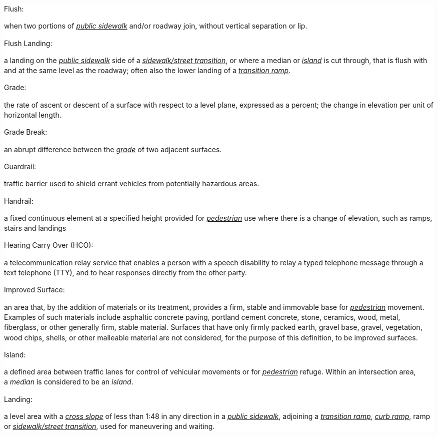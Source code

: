 Flush:

when two portions of *[public sidewalk](http://www.access-board.gov/prowac/commrept/part3-01.htm#pside)* and/or roadway join, without vertical separation or lip.

Flush Landing:

a landing on the *[public sidewalk](http://www.access-board.gov/prowac/commrept/part3-01.htm#pside)* side of a *[sidewalk/street transition](http://www.access-board.gov/prowac/commrept/part3-01.htm#sst)*, or where a median or *[island](http://www.access-board.gov/prowac/commrept/part3-01.htm#island)* is cut through, that is flush with and at the same level as the roadway; often also the lower landing of a *[transition ramp](http://www.access-board.gov/prowac/commrept/part3-01.htm#T)*.

Grade:

the rate of ascent or descent of a surface with respect to a level plane, expressed as a percent; the change in elevation per unit of horizontal length.

Grade Break:

an abrupt difference between the *[grade](http://www.access-board.gov/prowac/commrept/part3-01.htm#G)* of two adjacent surfaces.

Guardrail:

traffic barrier used to shield errant vehicles from potentially hazardous areas.

Handrail:

a fixed continuous element at a specified height provided for *[pedestrian](http://www.access-board.gov/prowac/commrept/part3-01.htm#ped)* use where there is a change of elevation, such as ramps, stairs and landings

Hearing Carry Over (HCO):

a telecommunication relay service that enables a person with a speech disability to relay a typed telephone message through a text telephone (TTY), and to hear responses directly from the other party.

Improved Surface:

an area that, by the addition of materials or its treatment, provides a firm, stable and immovable base for *[pedestrian](http://www.access-board.gov/prowac/commrept/part3-01.htm#ped)* movement. Examples of such materials include asphaltic concrete paving, portland cement concrete, stone, ceramics, wood, metal, fiberglass, or other generally firm, stable material. Surfaces that have only firmly packed earth, gravel base, gravel, vegetation, wood chips, shells, or other malleable material are not considered, for the purpose of this definition, to be improved surfaces.

Island:

a defined area between traffic lanes for control of vehicular movements or for *[pedestrian](http://www.access-board.gov/prowac/commrept/part3-01.htm#ped)* refuge. Within an intersection area, a *median* is considered to be an *island*.

Landing:

a level area with a *[cross slope](http://www.access-board.gov/prowac/commrept/part3-01.htm#CS)* of less than 1:48 in any direction in a *[public sidewalk](http://www.access-board.gov/prowac/commrept/part3-01.htm#pside)*, adjoining a *[transition ramp](http://www.access-board.gov/prowac/commrept/part3-01.htm#T)*, [*curb ramp*](http://www.access-board.gov/prowac/commrept/part3-01.htm#cr), ramp or *[sidewalk/street transition](http://www.access-board.gov/prowac/commrept/part3-01.htm#sst)*, used for maneuvering and waiting.
